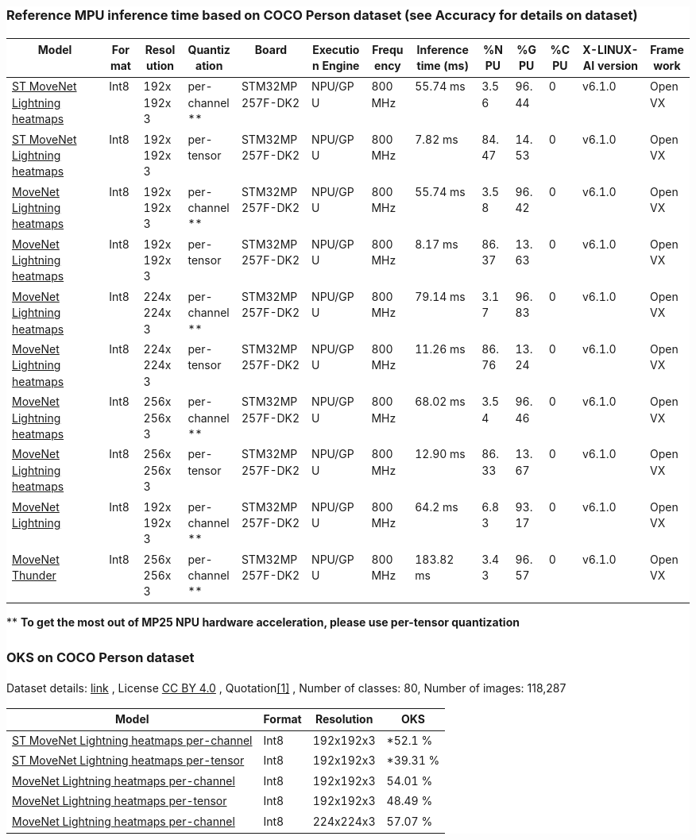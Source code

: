 ### Reference **MPU** inference time based on COCO Person dataset (see Accuracy for details on dataset)
| Model         | Format | Resolution | Quantization  | Board             | Execution Engine | Frequency | Inference time (ms) | %NPU  | %GPU  | %CPU | X-LINUX-AI version |       Framework       |
|--------------------------------------------------------------------------------------------------------------------------------------------------------------------|--------|------------|---------------|-------------------|------------------|-----------|---------------------|-------|-------|------|--------------------|-----------------------|
| [ST MoveNet Lightning heatmaps](ST_pretrainedmodel_public_dataset/custom_dataset_person_13kpts/st_movenet_lightning_heatmaps_192/st_movenet_lightning_heatmaps_192_int8_pc.tflite) | Int8   | 192x192x3  |  per-channel**  | STM32MP257F-DK2   | NPU/GPU          | 800  MHz  | 55.74 ms            | 3.56  | 96.44 |0     | v6.1.0             | OpenVX                |
| [ST MoveNet Lightning heatmaps](ST_pretrainedmodel_public_dataset/custom_dataset_person_13kpts/st_movenet_lightning_heatmaps_192/st_movenet_lightning_heatmaps_192_int8_pt.tflite) | Int8   | 192x192x3  |  per-tensor     | STM32MP257F-DK2   | NPU/GPU          | 800  MHz  |  7.82 ms            | 84.47 | 14.53 |0     | v6.1.0             | OpenVX                |
| [MoveNet Lightning heatmaps](Public_pretrainedmodel_custom_dataset/custom_dataset_person_17kpts/movenet_lightning_heatmaps_192/movenet_lightning_heatmaps_192_int8_pc.tflite)      | Int8   | 192x192x3  |  per-channel**  | STM32MP257F-DK2   | NPU/GPU          | 800  MHz  | 55.74 ms            | 3.58  | 96.42 |0     | v6.1.0             | OpenVX                |
| [MoveNet Lightning heatmaps](Public_pretrainedmodel_custom_dataset/custom_dataset_person_17kpts/movenet_lightning_heatmaps_192/movenet_lightning_heatmaps_192_int8_pt.tflite)      | Int8   | 192x192x3  |  per-tensor     | STM32MP257F-DK2   | NPU/GPU          | 800  MHz  |  8.17 ms            | 86.37 | 13.63 |0     | v6.1.0             | OpenVX                |
| [MoveNet Lightning heatmaps](Public_pretrainedmodel_custom_dataset/custom_dataset_person_17kpts/movenet_lightning_heatmaps_224/movenet_lightning_heatmaps_224_int8_pc.tflite)      | Int8   | 224x224x3  |  per-channel**  | STM32MP257F-DK2   | NPU/GPU          | 800  MHz  | 79.14 ms            | 3.17  | 96.83 |0     | v6.1.0             | OpenVX                |
| [MoveNet Lightning heatmaps](Public_pretrainedmodel_custom_dataset/custom_dataset_person_17kpts/movenet_lightning_heatmaps_224/movenet_lightning_heatmaps_224_int8_pt.tflite)      | Int8   | 224x224x3  |  per-tensor     | STM32MP257F-DK2   | NPU/GPU          | 800  MHz  | 11.26 ms            | 86.76 | 13.24 |0     | v6.1.0             | OpenVX                |
| [MoveNet Lightning heatmaps](Public_pretrainedmodel_custom_dataset/custom_dataset_person_17kpts/movenet_lightning_heatmaps_256/movenet_lightning_heatmaps_256_int8_pc.tflite)      | Int8   | 256x256x3  |  per-channel**  | STM32MP257F-DK2   | NPU/GPU          | 800  MHz  | 68.02 ms            | 3.54  | 96.46 |0     | v6.1.0             | OpenVX                |
| [MoveNet Lightning heatmaps](Public_pretrainedmodel_custom_dataset/custom_dataset_person_17kpts/movenet_lightning_heatmaps_256/movenet_lightning_heatmaps_256_int8_pc.tflite)      | Int8   | 256x256x3  |  per-tensor     | STM32MP257F-DK2   | NPU/GPU          | 800  MHz  | 12.90 ms            | 86.33 | 13.67 |0     | v6.1.0             | OpenVX                |
| [MoveNet Lightning](Public_pretrainedmodel_custom_dataset/custom_dataset_person_17kpts/movenet_lightning_192/movenet_singlepose_lightning_192_int8.tflite)                         | Int8   | 192x192x3  |  per-channel**  | STM32MP257F-DK2   | NPU/GPU          | 800  MHz  | 64.2 ms            | 6.83  | 93.17 |0     | v6.1.0             | OpenVX
| [MoveNet Thunder](Public_pretrainedmodel_custom_dataset/custom_dataset_person_17kpts/movenet_thunder_256/movenet_singlepose_thunder_256_int8.tflite)                               | Int8   | 256x256x3  |  per-channel**  | STM32MP257F-DK2   | NPU/GPU          | 800  MHz  | 183.82 ms            | 3.43  | 96.57 |0     | v6.1.0             | OpenVX                |

** **To get the most out of MP25 NPU hardware acceleration, please use per-tensor quantization**

### OKS on COCO Person dataset


Dataset details: [link](https://cocodataset.org/#download) , License [CC BY 4.0](https://creativecommons.org/licenses/by/4.0/legalcode) , Quotation[[1]](#1) , Number of classes: 80, Number of images: 118,287


| Model | Format | Resolution |       OKS      |
|-------|--------|------------|----------------|
| [ST MoveNet Lightning heatmaps per-channel](ST_pretrainedmodel_public_dataset/custom_dataset_person_13kpts/st_movenet_lightning_heatmaps_192/st_movenet_lightning_heatmaps_192_int8_pc.tflite) | Int8   | 192x192x3  | *52.1 % |
| [ST MoveNet Lightning heatmaps per-tensor](ST_pretrainedmodel_public_dataset/custom_dataset_person_13kpts/st_movenet_lightning_heatmaps_192/st_movenet_lightning_heatmaps_192_int8_pt.tflite)  | Int8   | 192x192x3  | *39.31 % |
| [MoveNet Lightning heatmaps per-channel](Public_pretrainedmodel_custom_dataset/custom_dataset_person_17kpts/movenet_lightning_heatmaps_192/movenet_lightning_heatmaps_192_int8_pc.tflite)      | Int8   | 192x192x3  | 54.01 %  |
| [MoveNet Lightning heatmaps per-tensor](Public_pretrainedmodel_custom_dataset/custom_dataset_person_17kpts/movenet_lightning_heatmaps_192/movenet_lightning_heatmaps_192_int8_pt.tflite)       | Int8   | 192x192x3  | 48.49 %  |
| [MoveNet Lightning heatmaps per-channel](Public_pretrainedmodel_custom_dataset/custom_dataset_person_17kpts/movenet_lightning_heatmaps_224/movenet_lightning_heatmaps_224_int8_pc.tflite)      | Int8   | 224x224x3  | 57.07 %  |
